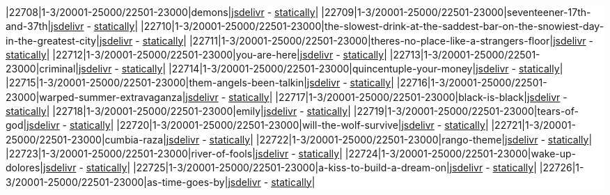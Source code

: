 |22708|1-3/20001-25000/22501-23000|demons|[jsdelivr](https://cdn.jsdelivr.net/gh/dbchord/webp-c-1280x720_1-3/20001-25000/22501-23000/demons.webp) - [statically](https://cdn.statically.io/gh/dbchord/webp-c-1280x720_1-3/img/20001-25000/22501-23000/demons.webp)|
|22709|1-3/20001-25000/22501-23000|seventeener-17th-and-37th|[jsdelivr](https://cdn.jsdelivr.net/gh/dbchord/webp-c-1280x720_1-3/20001-25000/22501-23000/seventeener-17th-and-37th.webp) - [statically](https://cdn.statically.io/gh/dbchord/webp-c-1280x720_1-3/img/20001-25000/22501-23000/seventeener-17th-and-37th.webp)|
|22710|1-3/20001-25000/22501-23000|the-slowest-drink-at-the-saddest-bar-on-the-snowiest-day-in-the-greatest-city|[jsdelivr](https://cdn.jsdelivr.net/gh/dbchord/webp-c-1280x720_1-3/20001-25000/22501-23000/the-slowest-drink-at-the-saddest-bar-on-the-snowiest-day-in-the-greatest-city.webp) - [statically](https://cdn.statically.io/gh/dbchord/webp-c-1280x720_1-3/img/20001-25000/22501-23000/the-slowest-drink-at-the-saddest-bar-on-the-snowiest-day-in-the-greatest-city.webp)|
|22711|1-3/20001-25000/22501-23000|theres-no-place-like-a-strangers-floor|[jsdelivr](https://cdn.jsdelivr.net/gh/dbchord/webp-c-1280x720_1-3/20001-25000/22501-23000/theres-no-place-like-a-strangers-floor.webp) - [statically](https://cdn.statically.io/gh/dbchord/webp-c-1280x720_1-3/img/20001-25000/22501-23000/theres-no-place-like-a-strangers-floor.webp)|
|22712|1-3/20001-25000/22501-23000|you-are-here|[jsdelivr](https://cdn.jsdelivr.net/gh/dbchord/webp-c-1280x720_1-3/20001-25000/22501-23000/you-are-here.webp) - [statically](https://cdn.statically.io/gh/dbchord/webp-c-1280x720_1-3/img/20001-25000/22501-23000/you-are-here.webp)|
|22713|1-3/20001-25000/22501-23000|criminal|[jsdelivr](https://cdn.jsdelivr.net/gh/dbchord/webp-c-1280x720_1-3/20001-25000/22501-23000/criminal.webp) - [statically](https://cdn.statically.io/gh/dbchord/webp-c-1280x720_1-3/img/20001-25000/22501-23000/criminal.webp)|
|22714|1-3/20001-25000/22501-23000|quincentuple-your-money|[jsdelivr](https://cdn.jsdelivr.net/gh/dbchord/webp-c-1280x720_1-3/20001-25000/22501-23000/quincentuple-your-money.webp) - [statically](https://cdn.statically.io/gh/dbchord/webp-c-1280x720_1-3/img/20001-25000/22501-23000/quincentuple-your-money.webp)|
|22715|1-3/20001-25000/22501-23000|them-angels-been-talkin|[jsdelivr](https://cdn.jsdelivr.net/gh/dbchord/webp-c-1280x720_1-3/20001-25000/22501-23000/them-angels-been-talkin.webp) - [statically](https://cdn.statically.io/gh/dbchord/webp-c-1280x720_1-3/img/20001-25000/22501-23000/them-angels-been-talkin.webp)|
|22716|1-3/20001-25000/22501-23000|warped-summer-extravaganza|[jsdelivr](https://cdn.jsdelivr.net/gh/dbchord/webp-c-1280x720_1-3/20001-25000/22501-23000/warped-summer-extravaganza.webp) - [statically](https://cdn.statically.io/gh/dbchord/webp-c-1280x720_1-3/img/20001-25000/22501-23000/warped-summer-extravaganza.webp)|
|22717|1-3/20001-25000/22501-23000|black-is-black|[jsdelivr](https://cdn.jsdelivr.net/gh/dbchord/webp-c-1280x720_1-3/20001-25000/22501-23000/black-is-black.webp) - [statically](https://cdn.statically.io/gh/dbchord/webp-c-1280x720_1-3/img/20001-25000/22501-23000/black-is-black.webp)|
|22718|1-3/20001-25000/22501-23000|emily|[jsdelivr](https://cdn.jsdelivr.net/gh/dbchord/webp-c-1280x720_1-3/20001-25000/22501-23000/emily.webp) - [statically](https://cdn.statically.io/gh/dbchord/webp-c-1280x720_1-3/img/20001-25000/22501-23000/emily.webp)|
|22719|1-3/20001-25000/22501-23000|tears-of-god|[jsdelivr](https://cdn.jsdelivr.net/gh/dbchord/webp-c-1280x720_1-3/20001-25000/22501-23000/tears-of-god.webp) - [statically](https://cdn.statically.io/gh/dbchord/webp-c-1280x720_1-3/img/20001-25000/22501-23000/tears-of-god.webp)|
|22720|1-3/20001-25000/22501-23000|will-the-wolf-survive|[jsdelivr](https://cdn.jsdelivr.net/gh/dbchord/webp-c-1280x720_1-3/20001-25000/22501-23000/will-the-wolf-survive.webp) - [statically](https://cdn.statically.io/gh/dbchord/webp-c-1280x720_1-3/img/20001-25000/22501-23000/will-the-wolf-survive.webp)|
|22721|1-3/20001-25000/22501-23000|cumbia-raza|[jsdelivr](https://cdn.jsdelivr.net/gh/dbchord/webp-c-1280x720_1-3/20001-25000/22501-23000/cumbia-raza.webp) - [statically](https://cdn.statically.io/gh/dbchord/webp-c-1280x720_1-3/img/20001-25000/22501-23000/cumbia-raza.webp)|
|22722|1-3/20001-25000/22501-23000|rango-theme|[jsdelivr](https://cdn.jsdelivr.net/gh/dbchord/webp-c-1280x720_1-3/20001-25000/22501-23000/rango-theme.webp) - [statically](https://cdn.statically.io/gh/dbchord/webp-c-1280x720_1-3/img/20001-25000/22501-23000/rango-theme.webp)|
|22723|1-3/20001-25000/22501-23000|river-of-fools|[jsdelivr](https://cdn.jsdelivr.net/gh/dbchord/webp-c-1280x720_1-3/20001-25000/22501-23000/river-of-fools.webp) - [statically](https://cdn.statically.io/gh/dbchord/webp-c-1280x720_1-3/img/20001-25000/22501-23000/river-of-fools.webp)|
|22724|1-3/20001-25000/22501-23000|wake-up-dolores|[jsdelivr](https://cdn.jsdelivr.net/gh/dbchord/webp-c-1280x720_1-3/20001-25000/22501-23000/wake-up-dolores.webp) - [statically](https://cdn.statically.io/gh/dbchord/webp-c-1280x720_1-3/img/20001-25000/22501-23000/wake-up-dolores.webp)|
|22725|1-3/20001-25000/22501-23000|a-kiss-to-build-a-dream-on|[jsdelivr](https://cdn.jsdelivr.net/gh/dbchord/webp-c-1280x720_1-3/20001-25000/22501-23000/a-kiss-to-build-a-dream-on.webp) - [statically](https://cdn.statically.io/gh/dbchord/webp-c-1280x720_1-3/img/20001-25000/22501-23000/a-kiss-to-build-a-dream-on.webp)|
|22726|1-3/20001-25000/22501-23000|as-time-goes-by|[jsdelivr](https://cdn.jsdelivr.net/gh/dbchord/webp-c-1280x720_1-3/20001-25000/22501-23000/as-time-goes-by.webp) - [statically](https://cdn.statically.io/gh/dbchord/webp-c-1280x720_1-3/img/20001-25000/22501-23000/as-time-goes-by.webp)|